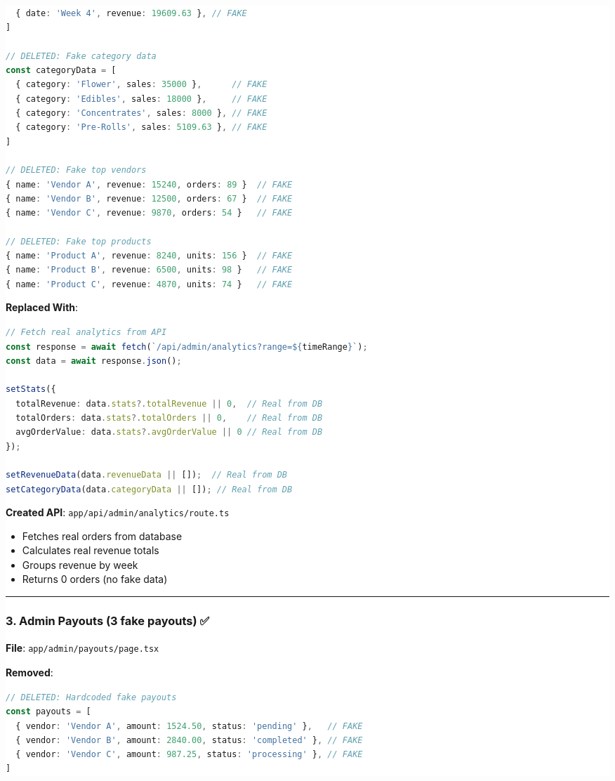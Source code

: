 ```typescript
  { date: 'Week 4', revenue: 19609.63 }, // FAKE
]

// DELETED: Fake category data
const categoryData = [
  { category: 'Flower', sales: 35000 },      // FAKE
  { category: 'Edibles', sales: 18000 },     // FAKE
  { category: 'Concentrates', sales: 8000 }, // FAKE
  { category: 'Pre-Rolls', sales: 5109.63 }, // FAKE
]

// DELETED: Fake top vendors
{ name: 'Vendor A', revenue: 15240, orders: 89 }  // FAKE
{ name: 'Vendor B', revenue: 12500, orders: 67 }  // FAKE
{ name: 'Vendor C', revenue: 9870, orders: 54 }   // FAKE

// DELETED: Fake top products
{ name: 'Product A', revenue: 8240, units: 156 }  // FAKE
{ name: 'Product B', revenue: 6500, units: 98 }   // FAKE
{ name: 'Product C', revenue: 4870, units: 74 }   // FAKE
```

**Replaced With**:
```typescript
// Fetch real analytics from API
const response = await fetch(`/api/admin/analytics?range=${timeRange}`);
const data = await response.json();

setStats({
  totalRevenue: data.stats?.totalRevenue || 0,  // Real from DB
  totalOrders: data.stats?.totalOrders || 0,    // Real from DB
  avgOrderValue: data.stats?.avgOrderValue || 0 // Real from DB
});

setRevenueData(data.revenueData || []);  // Real from DB
setCategoryData(data.categoryData || []); // Real from DB
```

**Created API**: `app/api/admin/analytics/route.ts`
- Fetches real orders from database
- Calculates real revenue totals
- Groups revenue by week
- Returns 0 orders (no fake data)

---

### 3. Admin Payouts (3 fake payouts) ✅
**File**: `app/admin/payouts/page.tsx`

**Removed**:
```typescript
// DELETED: Hardcoded fake payouts
const payouts = [
  { vendor: 'Vendor A', amount: 1524.50, status: 'pending' },   // FAKE
  { vendor: 'Vendor B', amount: 2840.00, status: 'completed' }, // FAKE
  { vendor: 'Vendor C', amount: 987.25, status: 'processing' }, // FAKE
]
```
